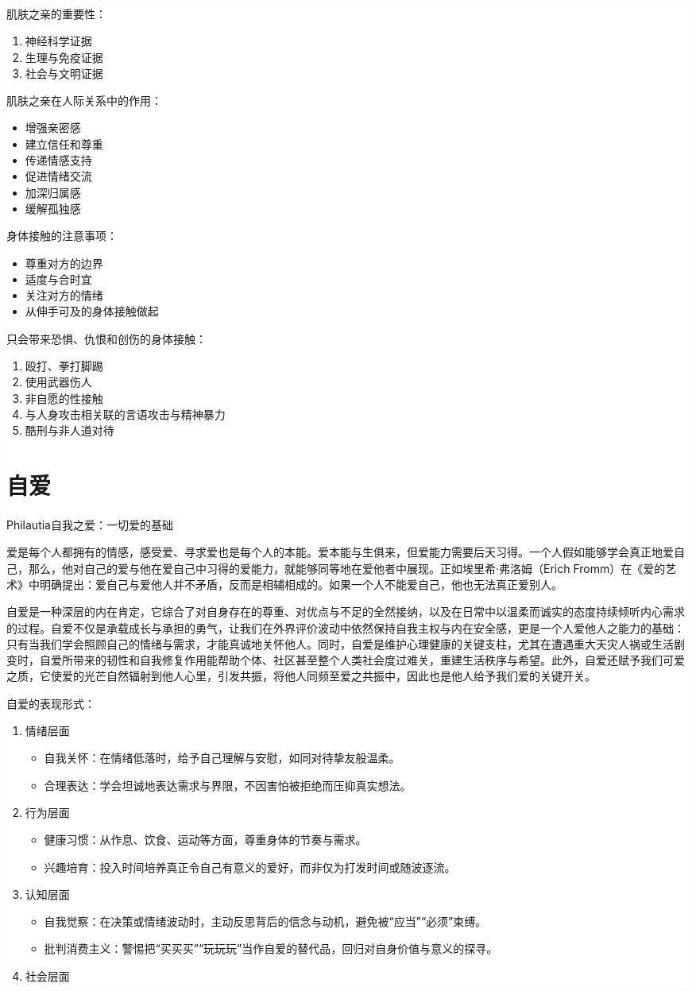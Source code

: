 肌肤之亲的重要性：
1. 神经科学证据
2. 生理与免疫证据
3. 社会与文明证据

肌肤之亲在人际关系中的作用：
- 增强亲密感
- 建立信任和尊重
- 传递情感支持
- 促进情绪交流
- 加深归属感
- 缓解孤独感

身体接触的注意事项：
- 尊重对方的边界
- 适度与合时宜
- 关注对方的情绪
- 从伸手可及的身体接触做起

只会带来恐惧、仇恨和创伤的身体接触：
1. 殴打、拳打脚踢
2. 使用武器伤人
3. 非自愿的性接触
4. 与人身攻击相关联的言语攻击与精神暴力
5. 酷刑与非人道对待

# 自爱

Philautia自我之爱：一切爱的基础

爱是每个人都拥有的情感，感受爱、寻求爱也是每个人的本能。爱本能与生俱来，但爱能力需要后天习得。一个人假如能够学会真正地爱自己，那么，他对自己的爱与他在爱自己中习得的爱能力，就能够同等地在爱他者中展现。正如埃里希·弗洛姆（Erich Fromm）在《爱的艺术》中明确提出：爱自己与爱他人并不矛盾，反而是相辅相成的。如果一个人不能爱自己，他也无法真正爱别人。

自爱是一种深层的内在肯定，它综合了对自身存在的尊重、对优点与不足的全然接纳，以及在日常中以温柔而诚实的态度持续倾听内心需求的过程。自爱不仅是承载成长与承担的勇气，让我们在外界评价波动中依然保持自我主权与内在安全感，更是一个人爱他人之能力的基础：只有当我们学会照顾自己的情绪与需求，才能真诚地关怀他人。同时，自爱是维护心理健康的关键支柱，尤其在遭遇重大天灾人祸或生活剧变时，自爱所带来的韧性和自我修复作用能帮助个体、社区甚至整个人类社会度过难关，重建生活秩序与希望。此外，自爱还赋予我们可爱之质，它使爱的光芒自然辐射到他人心里，引发共振，将他人同频至爱之共振中，因此也是他人给予我们爱的关键开关。

自爱的表现形式：
1. 情绪层面
    
    - 自我关怀：在情绪低落时，给予自己理解与安慰，如同对待挚友般温柔。
        
    - 合理表达：学会坦诚地表达需求与界限，不因害怕被拒绝而压抑真实想法。
        
2. 行为层面
    
    - 健康习惯：从作息、饮食、运动等方面，尊重身体的节奏与需求。
        
    - 兴趣培育：投入时间培养真正令自己有意义的爱好，而非仅为打发时间或随波逐流。
        
3. 认知层面
    
    - 自我觉察：在决策或情绪波动时，主动反思背后的信念与动机，避免被“应当”“必须”束缚。
        
    - 批判消费主义：警惕把“买买买”“玩玩玩”当作自爱的替代品，回归对自身价值与意义的探寻。
        
4. 社会层面
    